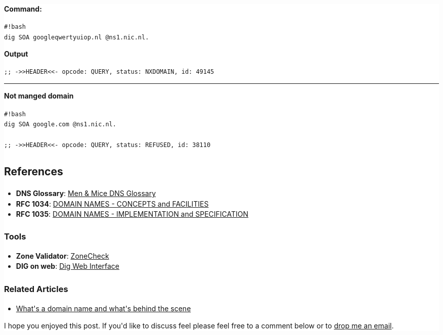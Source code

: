 **Command:**

    #!bash
    dig SOA googleqwertyuiop.nl @ns1.nic.nl.

**Output**

    ;; ->>HEADER<<- opcode: QUERY, status: NXDOMAIN, id: 49145
---
**Not manged domain**


    #!bash
    dig SOA google.com @ns1.nic.nl.

    ;; ->>HEADER<<- opcode: QUERY, status: REFUSED, id: 38110

## References

 
 - **DNS Glossary**: [Men & Mice DNS Glossary](http://www.menandmice.com/knowledgehub/dnsglossary/)
 - **RFC 1034**: [DOMAIN NAMES - CONCEPTS and FACILITIES](http://tools.ietf.org/html/rfc1034)
 - **RFC 1035**: [DOMAIN NAMES - IMPLEMENTATION and SPECIFICATION](http://tools.ietf.org/html/rfc1035)

### Tools

- **Zone Validator**: [ZoneCheck](http://www.zonecheck.fr/)
- **DIG on web**: [Dig Web Interface](http://digwebinterface.com/)

### Related Articles

- [What's a domain name and what's behind the scene](/2011/12/what-is-a-domain-name-and-what-is-behind-the-scene.html)

I hope you enjoyed this post. If you'd like to discuss feel please feel free to a comment below or to [drop me an email](mailto:anouar+blog@adlani.com).
